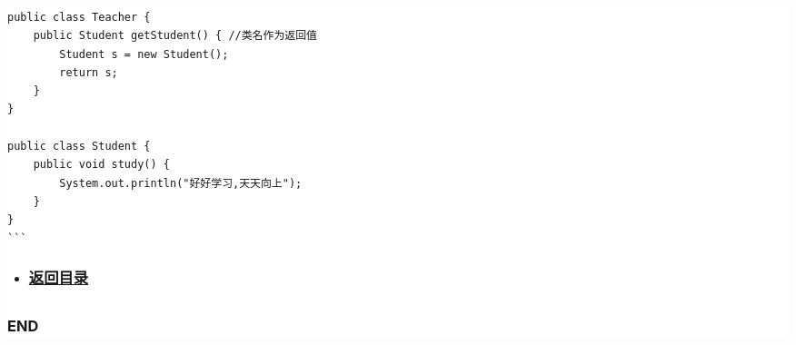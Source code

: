 	public class Teacher {	
		public Student getStudent() { //类名作为返回值
			Student s = new Student();
			return s;
		}
	}

	public class Student {
		public void study() {
			System.out.println("好好学习,天天向上");
		}
	}
	```


* ### [返回目录](#目录)




##



##



##



### END


